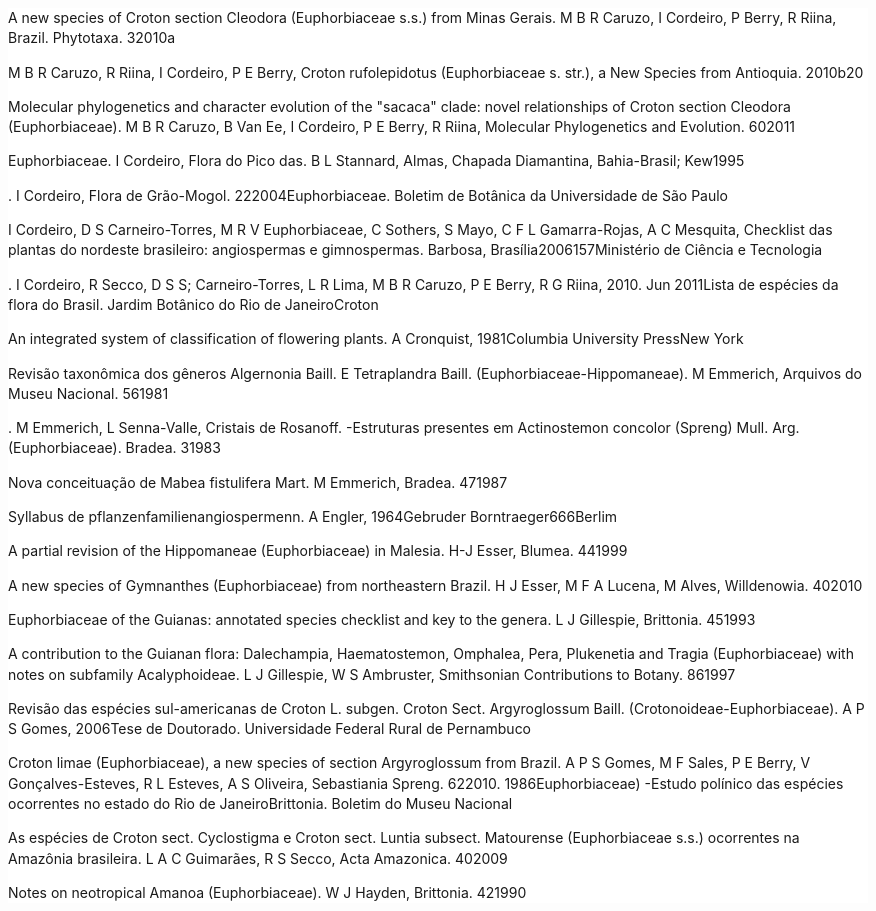 A new species of Croton section Cleodora (Euphorbiaceae s.s.) from Minas Gerais. M B R Caruzo, I Cordeiro, P Berry, R Riina, Brazil. Phytotaxa. 32010a

M B R Caruzo, R Riina, I Cordeiro, P E Berry, Croton rufolepidotus (Euphorbiaceae s. str.), a New Species from Antioquia. 2010b20

Molecular phylogenetics and character evolution of the "sacaca" clade: novel relationships of Croton section Cleodora (Euphorbiaceae). M B R Caruzo, B Van Ee, I Cordeiro, P E Berry, R Riina, Molecular Phylogenetics and Evolution. 602011

Euphorbiaceae. I Cordeiro, Flora do Pico das. B L Stannard, Almas, Chapada Diamantina, Bahia-Brasil; Kew1995

. I Cordeiro, Flora de Grão-Mogol. 222004Euphorbiaceae. Boletim de Botânica da Universidade de São Paulo

I Cordeiro, D S Carneiro-Torres, M R V Euphorbiaceae, C Sothers, S Mayo, C F L Gamarra-Rojas, A C Mesquita, Checklist das plantas do nordeste brasileiro: angiospermas e gimnospermas. Barbosa, Brasília2006157Ministério de Ciência e Tecnologia

. I Cordeiro, R Secco, D S S; Carneiro-Torres, L R Lima, M B R Caruzo, P E Berry, R G Riina, 2010. Jun 2011Lista de espécies da flora do Brasil. Jardim Botânico do Rio de JaneiroCroton

An integrated system of classification of flowering plants. A Cronquist, 1981Columbia University PressNew York

Revisão taxonômica dos gêneros Algernonia Baill. E Tetraplandra Baill. (Euphorbiaceae-Hippomaneae). M Emmerich, Arquivos do Museu Nacional. 561981

. M Emmerich, L Senna-Valle, Cristais de Rosanoff. -Estruturas presentes em Actinostemon concolor (Spreng) Mull. Arg. (Euphorbiaceae). Bradea. 31983

Nova conceituação de Mabea fistulifera Mart. M Emmerich, Bradea. 471987

Syllabus de pflanzenfamilienangiospermenn. A Engler, 1964Gebruder Borntraeger666Berlim

A partial revision of the Hippomaneae (Euphorbiaceae) in Malesia. H-J Esser, Blumea. 441999

A new species of Gymnanthes (Euphorbiaceae) from northeastern Brazil. H J Esser, M F A Lucena, M Alves, Willdenowia. 402010

Euphorbiaceae of the Guianas: annotated species checklist and key to the genera. L J Gillespie, Brittonia. 451993

A contribution to the Guianan flora: Dalechampia, Haematostemon, Omphalea, Pera, Plukenetia and Tragia (Euphorbiaceae) with notes on subfamily Acalyphoideae. L J Gillespie, W S Ambruster, Smithsonian Contributions to Botany. 861997

Revisão das espécies sul-americanas de Croton L. subgen. Croton Sect. Argyroglossum Baill. (Crotonoideae-Euphorbiaceae). A P S Gomes, 2006Tese de Doutorado. Universidade Federal Rural de Pernambuco

Croton limae (Euphorbiaceae), a new species of section Argyroglossum from Brazil. A P S Gomes, M F Sales, P E Berry, V Gonçalves-Esteves, R L Esteves, A S Oliveira, Sebastiania Spreng. 622010. 1986Euphorbiaceae) -Estudo polínico das espécies ocorrentes no estado do Rio de JaneiroBrittonia. Boletim do Museu Nacional

As espécies de Croton sect. Cyclostigma e Croton sect. Luntia subsect. Matourense (Euphorbiaceae s.s.) ocorrentes na Amazônia brasileira. L A C Guimarães, R S Secco, Acta Amazonica. 402009

Notes on neotropical Amanoa (Euphorbiaceae). W J Hayden, Brittonia. 421990
